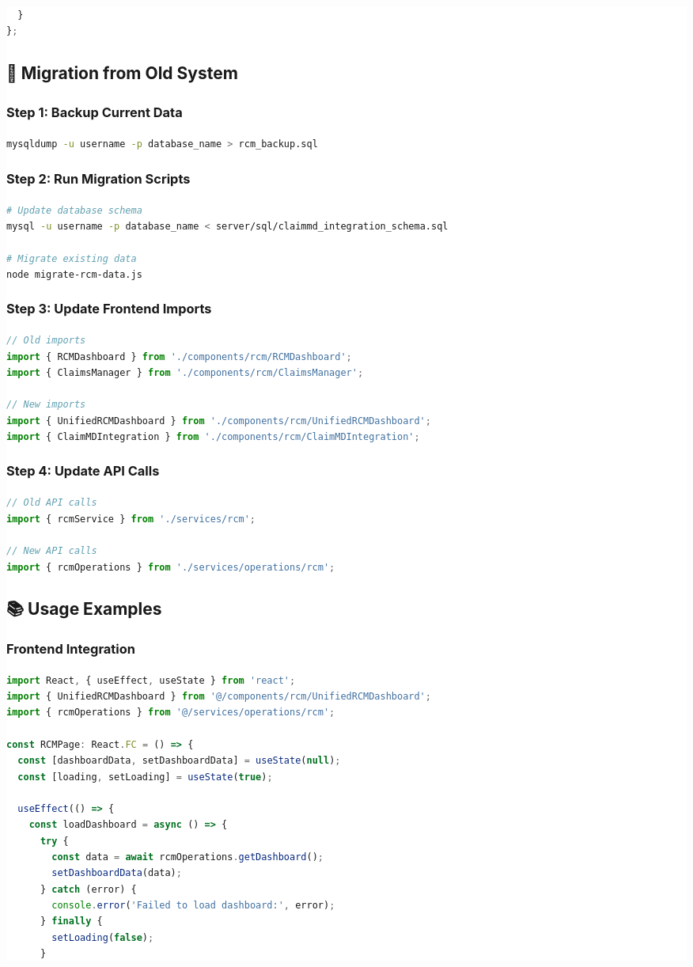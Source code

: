 ```javascript
  }
};
```

## 🔄 Migration from Old System

### Step 1: Backup Current Data
```bash
mysqldump -u username -p database_name > rcm_backup.sql
```

### Step 2: Run Migration Scripts
```bash
# Update database schema
mysql -u username -p database_name < server/sql/claimmd_integration_schema.sql

# Migrate existing data
node migrate-rcm-data.js
```

### Step 3: Update Frontend Imports
```javascript
// Old imports
import { RCMDashboard } from './components/rcm/RCMDashboard';
import { ClaimsManager } from './components/rcm/ClaimsManager';

// New imports
import { UnifiedRCMDashboard } from './components/rcm/UnifiedRCMDashboard';
import { ClaimMDIntegration } from './components/rcm/ClaimMDIntegration';
```

### Step 4: Update API Calls
```javascript
// Old API calls
import { rcmService } from './services/rcm';

// New API calls
import { rcmOperations } from './services/operations/rcm';
```

## 📚 Usage Examples

### Frontend Integration

```typescript
import React, { useEffect, useState } from 'react';
import { UnifiedRCMDashboard } from '@/components/rcm/UnifiedRCMDashboard';
import { rcmOperations } from '@/services/operations/rcm';

const RCMPage: React.FC = () => {
  const [dashboardData, setDashboardData] = useState(null);
  const [loading, setLoading] = useState(true);

  useEffect(() => {
    const loadDashboard = async () => {
      try {
        const data = await rcmOperations.getDashboard();
        setDashboardData(data);
      } catch (error) {
        console.error('Failed to load dashboard:', error);
      } finally {
        setLoading(false);
      }
```